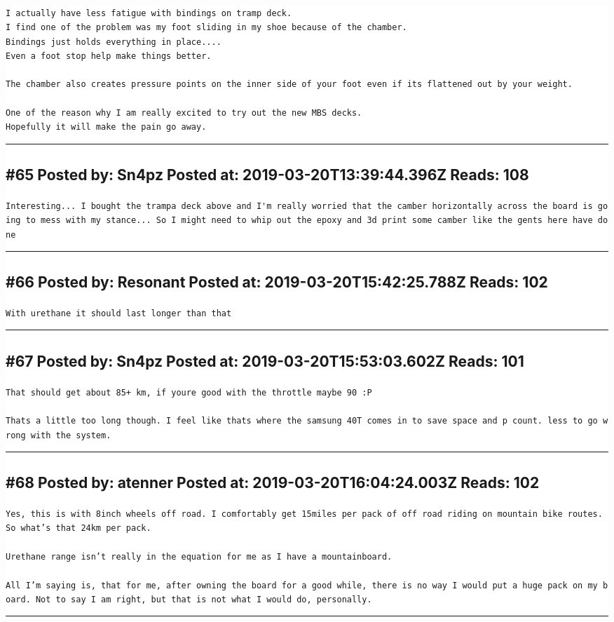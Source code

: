 ```
I actually have less fatigue with bindings on tramp deck. 
I find one of the problem was my foot sliding in my shoe because of the chamber.
Bindings just holds everything in place.... 
Even a foot stop help make things better.

The chamber also creates pressure points on the inner side of your foot even if its flattened out by your weight.

One of the reason why I am really excited to try out the new MBS decks.  
Hopefully it will make the pain go away.
```

---
## \#65 Posted by: Sn4pz Posted at: 2019-03-20T13:39:44.396Z Reads: 108

```
Interesting... I bought the trampa deck above and I'm really worried that the camber horizontally across the board is going to mess with my stance... So I might need to whip out the epoxy and 3d print some camber like the gents here have done
```

---
## \#66 Posted by: Resonant Posted at: 2019-03-20T15:42:25.788Z Reads: 102

```
With urethane it should last longer than that
```

---
## \#67 Posted by: Sn4pz Posted at: 2019-03-20T15:53:03.602Z Reads: 101

```
That should get about 85+ km, if youre good with the throttle maybe 90 :P 

Thats a little too long though. I feel like thats where the samsung 40T comes in to save space and p count. less to go wrong with the system.
```

---
## \#68 Posted by: atenner Posted at: 2019-03-20T16:04:24.003Z Reads: 102

```
Yes, this is with 8inch wheels off road. I comfortably get 15miles per pack of off road riding on mountain bike routes. So what’s that 24km per pack. 

Urethane range isn’t really in the equation for me as I have a mountainboard. 

All I’m saying is, that for me, after owning the board for a good while, there is no way I would put a huge pack on my board. Not to say I am right, but that is not what I would do, personally.
```

---